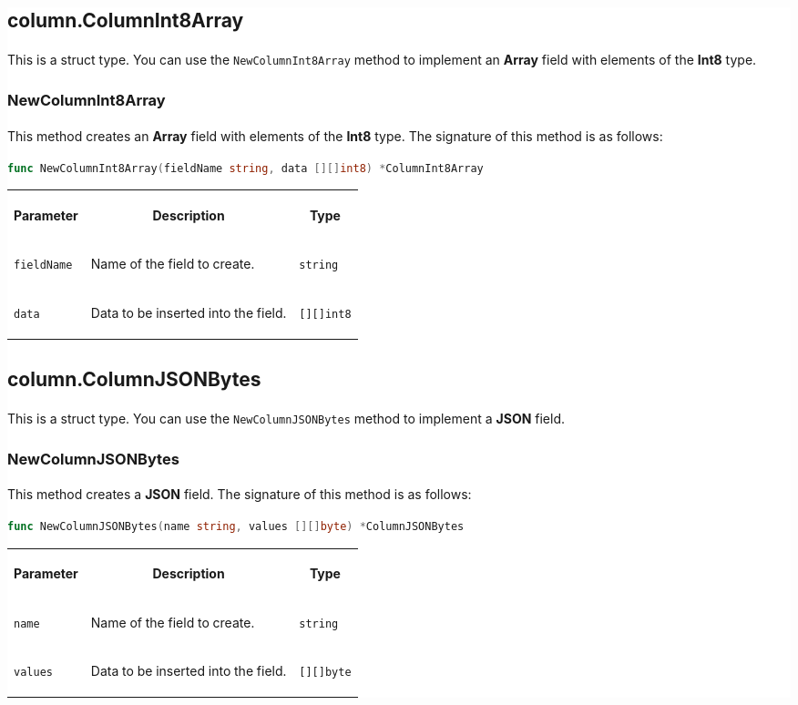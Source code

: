 ## column.ColumnInt8Array

This is a struct type. You can use the `NewColumnInt8Array` method to implement an **Array** field with elements of the **Int8** type.

### NewColumnInt8Array

This method creates an **Array** field with elements of the **Int8** type. The signature of this method is as follows:

```go
func NewColumnInt8Array(fieldName string, data [][]int8) *ColumnInt8Array
```

<table>
   <tr>
     <th><p>Parameter</p></th>
     <th><p>Description</p></th>
     <th><p>Type</p></th>
   </tr>
   <tr>
     <td><p><code>fieldName</code></p></td>
     <td><p>Name of the field to create.</p></td>
     <td><p><code>string</code></p></td>
   </tr>
   <tr>
     <td><p><code>data</code></p></td>
     <td><p>Data to be inserted into the field.</p></td>
     <td><p><code>[][]int8</code></p></td>
   </tr>
</table>

## column.ColumnJSONBytes

This is a struct type. You can use the `NewColumnJSONBytes` method to implement a **JSON** field.

### NewColumnJSONBytes

This method creates a **JSON** field. The signature of this method is as follows:

```go
func NewColumnJSONBytes(name string, values [][]byte) *ColumnJSONBytes
```

<table>
   <tr>
     <th><p>Parameter</p></th>
     <th><p>Description</p></th>
     <th><p>Type</p></th>
   </tr>
   <tr>
     <td><p><code>name</code></p></td>
     <td><p>Name of the field to create.</p></td>
     <td><p><code>string</code></p></td>
   </tr>
   <tr>
     <td><p><code>values</code></p></td>
     <td><p>Data to be inserted into the field.</p></td>
     <td><p><code>[][]byte</code></p></td>
   </tr>
</table>
